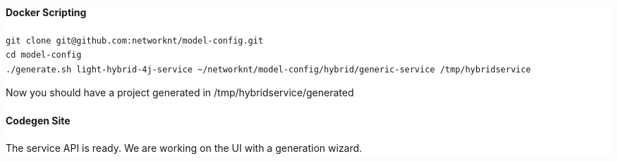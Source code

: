 #### Docker Scripting

```
git clone git@github.com:networknt/model-config.git
cd model-config
./generate.sh light-hybrid-4j-service ~/networknt/model-config/hybrid/generic-service /tmp/hybridservice
```

Now you should have a project generated in /tmp/hybridservice/generated

#### Codegen Site

The service API is ready. We are working on the UI with a generation wizard.
 
